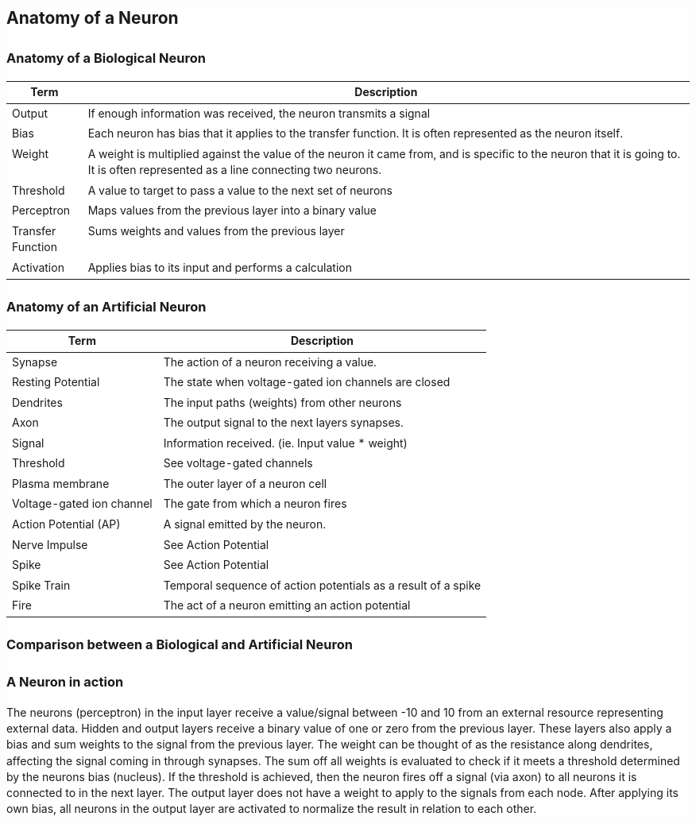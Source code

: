 ## Anatomy of a Neuron


### Anatomy of a Biological Neuron
| Term | Description |
| --- | --- |
| Output | If enough information was received, the neuron transmits a signal |
| Bias | Each neuron has bias that it applies to the transfer function. It is often represented as the neuron itself. |
| Weight | A weight is multiplied against the value of the neuron it came from, and is specific to the neuron that it is going to. It is often represented as a line connecting two neurons. |
| Threshold | A value to target to pass a value to the next set of neurons |
| Perceptron | Maps values from the previous layer into a binary value |
| Transfer Function | Sums weights and values from the previous layer |
| Activation | Applies bias to its input and performs a calculation |

### Anatomy of an Artificial Neuron
| Term | Description |
| --- | --- |
| Synapse | The action of a neuron receiving a value. |
| Resting Potential | The state when voltage-gated ion channels are closed |
| Dendrites | The input paths (weights) from other neurons |
| Axon | The output signal to the next layers synapses. |
| Signal | Information received. (ie. Input value * weight) |
| Threshold | See voltage-gated channels  |
| Plasma membrane | The outer layer of a neuron cell |
| Voltage-gated ion channel | The gate from which a neuron fires |
| Action Potential (AP) | A signal emitted by the neuron. |
| Nerve Impulse | See Action Potential |
| Spike | See Action Potential |
| Spike Train | Temporal sequence of action potentials as a result of a spike |
| Fire | The act of a neuron emitting an action potential |

### Comparison between a Biological and Artificial Neuron

### A Neuron in action

The neurons (perceptron) in the input layer receive a value/signal between -10 and 10 from an external resource representing external data. Hidden and output layers receive a binary value of one or zero from the previous layer. These layers also apply a bias and sum weights to the signal from the previous layer. The weight can be thought of as the resistance along dendrites, affecting the signal coming in through synapses. The sum off all weights is evaluated to check if it meets a threshold determined by the neurons bias (nucleus). If the threshold is achieved, then the neuron fires off a signal (via axon) to all neurons it is connected to in the next layer. The output layer does not have a weight to apply to the signals from each node. After applying its own bias, all neurons in the output layer are activated to normalize the result in relation to each other.
